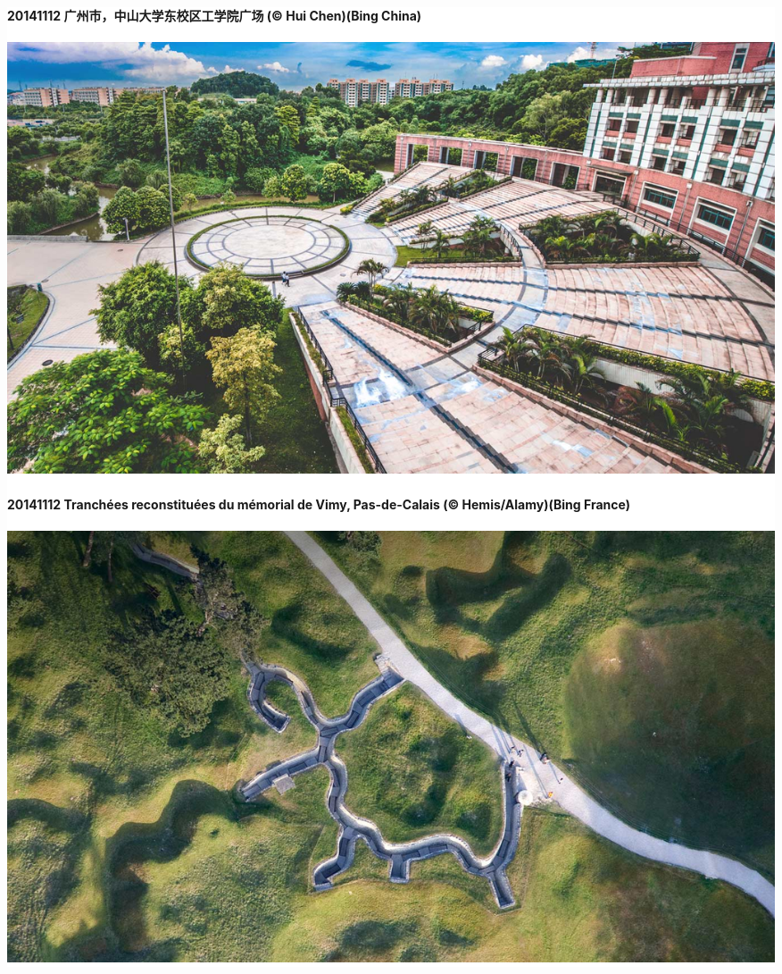 #### 20141112 广州市，中山大学东校区工学院广场 (© Hui Chen)(Bing China)

![](20141112_ZhongshanUniversitiy_1366x768.jpg)

#### 20141112 Tranchées reconstituées du mémorial de Vimy, Pas-de-Calais (© Hemis/Alamy)(Bing France)

![](20141112_VimyMemorial_1366x768.jpg)
